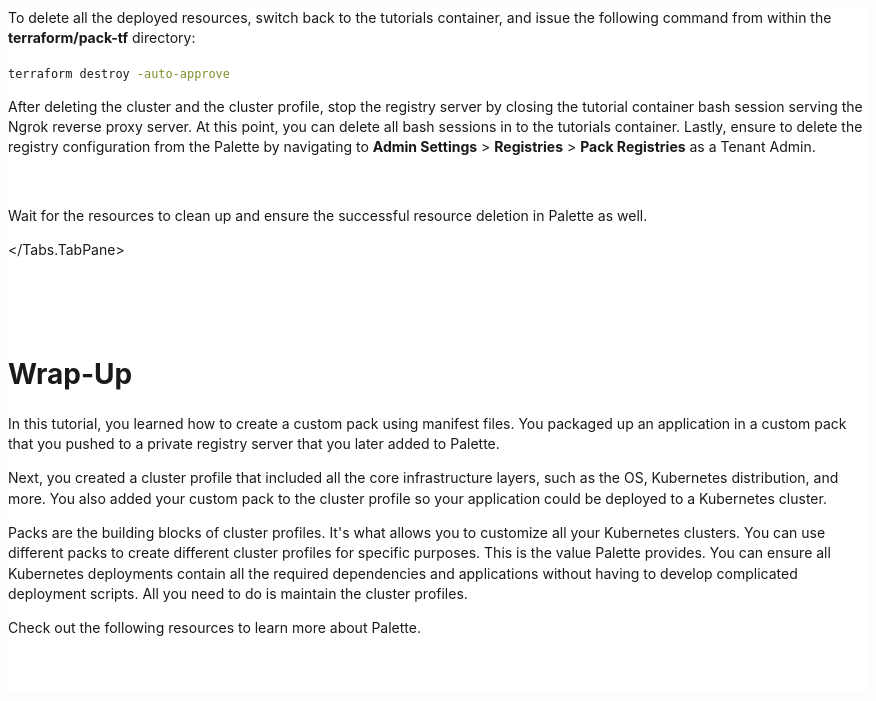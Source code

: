 To delete all the deployed resources, switch back to the tutorials container, and issue the following command from within the **terraform/pack-tf** directory:
<br />

```bash
terraform destroy -auto-approve
```

After deleting the cluster and the cluster profile, stop the registry server by closing the tutorial container bash session serving the Ngrok reverse proxy server. At this point, you can delete all bash sessions in to the tutorials container. Lastly, ensure to delete the registry configuration from the Palette by navigating to **Admin Settings** > **Registries** > **Pack Registries** as a Tenant Admin. 

<br /> 

Wait for the resources to clean up and ensure the successful resource deletion in Palette as well. 

</Tabs.TabPane>

</Tabs>

<br /> <br /> 

# Wrap-Up

In this tutorial, you learned how to create a custom pack using manifest files. You packaged up an application in a custom pack that you pushed to a private registry server that you later added to Palette.

Next, you created a cluster profile that included all the core infrastructure layers, such as the OS, Kubernetes distribution, and more. You also added your custom pack to the cluster profile so your application could be deployed to a Kubernetes cluster. 

Packs are the building blocks of cluster profiles. It's what allows you to customize all your Kubernetes clusters. You can use different packs to create different cluster profiles for specific purposes. This is the value Palette provides. You can ensure all Kubernetes deployments contain all the required dependencies and applications without having to develop complicated deployment scripts. All you need to do is maintain the cluster profiles. 

Check out the following resources to learn more about Palette.

<br /> <br />